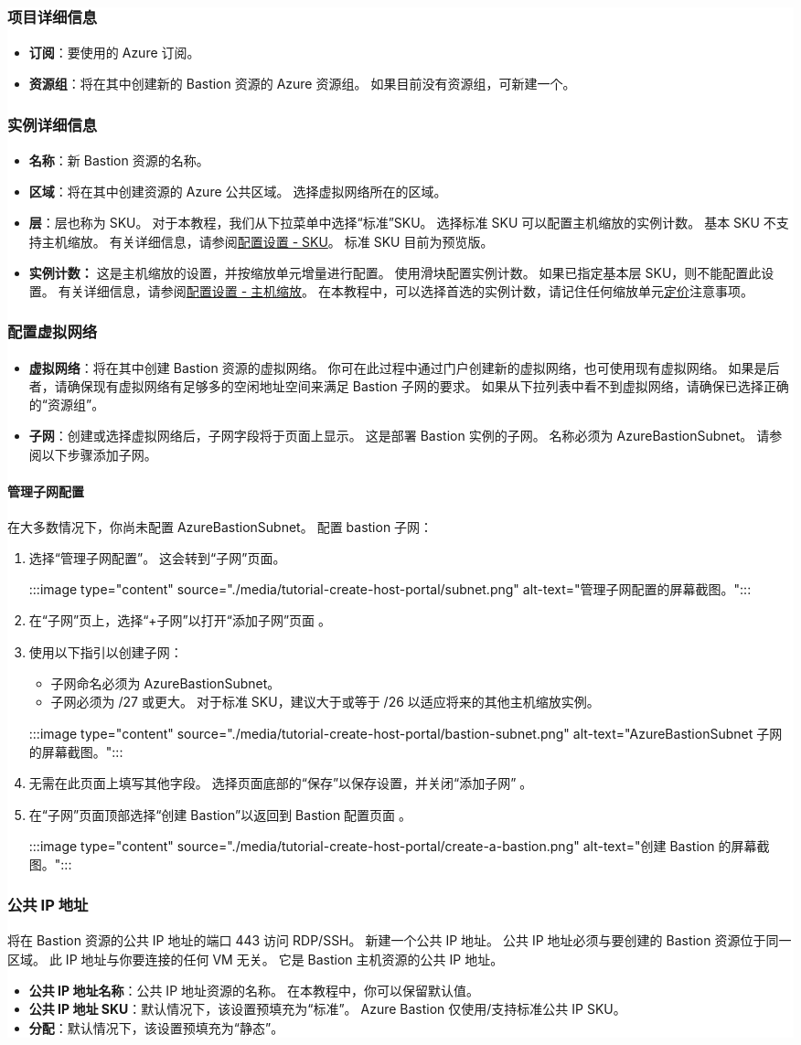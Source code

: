 ### <a name="project-details"></a>项目详细信息

* **订阅**：要使用的 Azure 订阅。

* **资源组**：将在其中创建新的 Bastion 资源的 Azure 资源组。 如果目前没有资源组，可新建一个。

### <a name="instance-details"></a>实例详细信息

* **名称**：新 Bastion 资源的名称。

* **区域**：将在其中创建资源的 Azure 公共区域。 选择虚拟网络所在的区域。

* **层**：层也称为 SKU。 对于本教程，我们从下拉菜单中选择“标准”SKU。 选择标准 SKU 可以配置主机缩放的实例计数。 基本 SKU 不支持主机缩放。 有关详细信息，请参阅[配置设置 - SKU](configuration-settings.md#skus)。 标准 SKU 目前为预览版。

* **实例计数：** 这是主机缩放的设置，并按缩放单元增量进行配置。 使用滑块配置实例计数。 如果已指定基本层 SKU，则不能配置此设置。 有关详细信息，请参阅[配置设置 - 主机缩放](configuration-settings.md#instance)。 在本教程中，可以选择首选的实例计数，请记住任何缩放单元[定价](https://azure.microsoft.com/pricing/details/azure-bastion)注意事项。

### <a name="configure-virtual-networks"></a>配置虚拟网络

* **虚拟网络**：将在其中创建 Bastion 资源的虚拟网络。 你可在此过程中通过门户创建新的虚拟网络，也可使用现有虚拟网络。 如果是后者，请确保现有虚拟网络有足够多的空闲地址空间来满足 Bastion 子网的要求。 如果从下拉列表中看不到虚拟网络，请确保已选择正确的“资源组”。

* **子网**：创建或选择虚拟网络后，子网字段将于页面上显示。 这是部署 Bastion 实例的子网。 名称必须为 AzureBastionSubnet。 请参阅以下步骤添加子网。

#### <a name="manage-subnet-configuration"></a>管理子网配置

在大多数情况下，你尚未配置 AzureBastionSubnet。 配置 bastion 子网： 

1. 选择“管理子网配置”。 这会转到“子网”页面。

   :::image type="content" source="./media/tutorial-create-host-portal/subnet.png" alt-text="管理子网配置的屏幕截图。":::
1. 在“子网”页上，选择“+子网”以打开“添加子网”页面  。 

1. 使用以下指引以创建子网：

   * 子网命名必须为 AzureBastionSubnet。
   * 子网必须为 /27 或更大。 对于标准 SKU，建议大于或等于 /26 以适应将来的其他主机缩放实例。

   :::image type="content" source="./media/tutorial-create-host-portal/bastion-subnet.png" alt-text="AzureBastionSubnet 子网的屏幕截图。":::

1. 无需在此页面上填写其他字段。 选择页面底部的“保存”以保存设置，并关闭“添加子网” 。

1. 在“子网”页面顶部选择“创建 Bastion”以返回到 Bastion 配置页面 。

   :::image type="content" source="./media/tutorial-create-host-portal/create-a-bastion.png" alt-text="创建 Bastion 的屏幕截图。":::

### <a name="public-ip-address"></a>公共 IP 地址

将在 Bastion 资源的公共 IP 地址的端口 443 访问 RDP/SSH。 新建一个公共 IP 地址。 公共 IP 地址必须与要创建的 Bastion 资源位于同一区域。 此 IP 地址与你要连接的任何 VM 无关。 它是 Bastion 主机资源的公共 IP 地址。

   * **公共 IP 地址名称**：公共 IP 地址资源的名称。 在本教程中，你可以保留默认值。
   * **公共 IP 地址 SKU**：默认情况下，该设置预填充为“标准”。 Azure Bastion 仅使用/支持标准公共 IP SKU。
   * **分配**：默认情况下，该设置预填充为“静态”。
